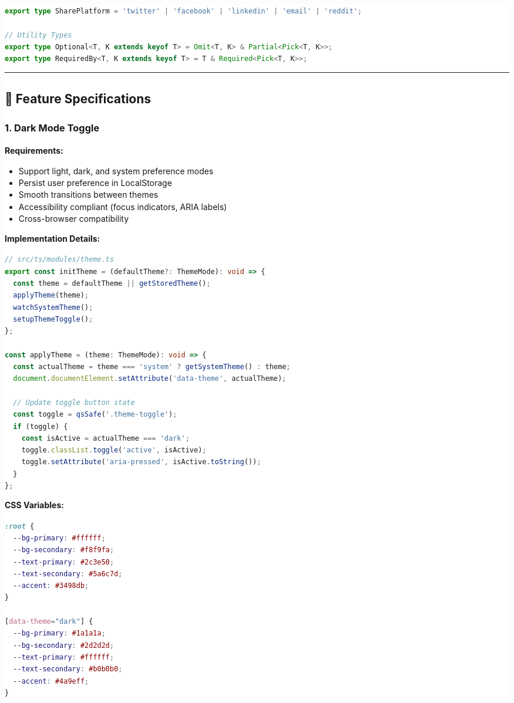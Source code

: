 ```typescript
export type SharePlatform = 'twitter' | 'facebook' | 'linkedin' | 'email' | 'reddit';

// Utility Types
export type Optional<T, K extends keyof T> = Omit<T, K> & Partial<Pick<T, K>>;
export type RequiredBy<T, K extends keyof T> = T & Required<Pick<T, K>>;
```

---

## 🎯 Feature Specifications

### 1. Dark Mode Toggle

**Requirements:**
- Support light, dark, and system preference modes
- Persist user preference in LocalStorage
- Smooth transitions between themes
- Accessibility compliant (focus indicators, ARIA labels)
- Cross-browser compatibility

**Implementation Details:**
```typescript
// src/ts/modules/theme.ts
export const initTheme = (defaultTheme?: ThemeMode): void => {
  const theme = defaultTheme || getStoredTheme();
  applyTheme(theme);
  watchSystemTheme();
  setupThemeToggle();
};

const applyTheme = (theme: ThemeMode): void => {
  const actualTheme = theme === 'system' ? getSystemTheme() : theme;
  document.documentElement.setAttribute('data-theme', actualTheme);

  // Update toggle button state
  const toggle = qsSafe('.theme-toggle');
  if (toggle) {
    const isActive = actualTheme === 'dark';
    toggle.classList.toggle('active', isActive);
    toggle.setAttribute('aria-pressed', isActive.toString());
  }
};
```

**CSS Variables:**
```css
:root {
  --bg-primary: #ffffff;
  --bg-secondary: #f8f9fa;
  --text-primary: #2c3e50;
  --text-secondary: #5a6c7d;
  --accent: #3498db;
}

[data-theme="dark"] {
  --bg-primary: #1a1a1a;
  --bg-secondary: #2d2d2d;
  --text-primary: #ffffff;
  --text-secondary: #b0b0b0;
  --accent: #4a9eff;
}
```
